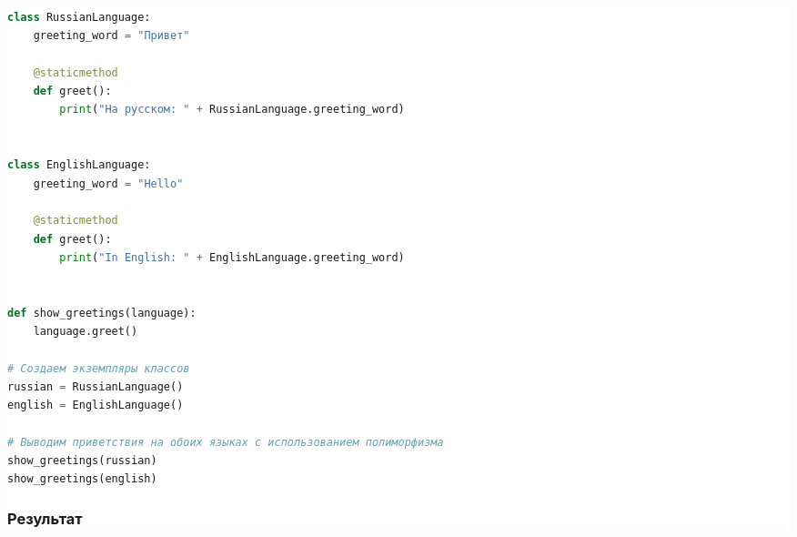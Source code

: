 ```python
class RussianLanguage:
    greeting_word = "Привет"

    @staticmethod
    def greet():
        print("На русском: " + RussianLanguage.greeting_word)


class EnglishLanguage:
    greeting_word = "Hello"

    @staticmethod
    def greet():
        print("In English: " + EnglishLanguage.greeting_word)


def show_greetings(language):
    language.greet()

# Создаем экземпляры классов
russian = RussianLanguage()
english = EnglishLanguage()

# Выводим приветствия на обоих языках с использованием полиморфизма
show_greetings(russian)
show_greetings(english)

```
### Результат